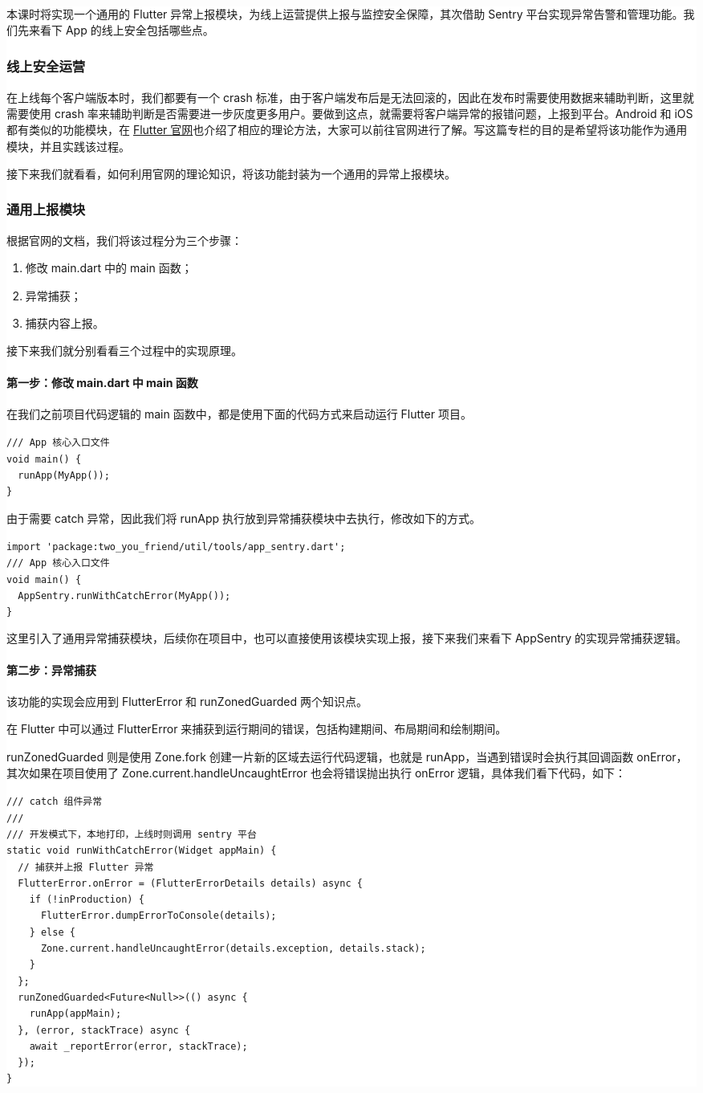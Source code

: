 本课时将实现一个通用的 Flutter 异常上报模块，为线上运营提供上报与监控安全保障，其次借助 Sentry 平台实现异常告警和管理功能。我们先来看下 App 的线上安全包括哪些点。

### 线上安全运营

在上线每个客户端版本时，我们都要有一个 crash 标准，由于客户端发布后是无法回滚的，因此在发布时需要使用数据来辅助判断，这里就需要使用 crash 率来辅助判断是否需要进一步灰度更多用户。要做到这点，就需要将客户端异常的报错问题，上报到平台。Android 和 iOS 都有类似的功能模块，在 [Flutter 官网](https://flutter.cn/docs/cookbook/maintenance/error-reporting)也介绍了相应的理论方法，大家可以前往官网进行了解。写这篇专栏的目的是希望将该功能作为通用模块，并且实践该过程。

接下来我们就看看，如何利用官网的理论知识，将该功能封装为一个通用的异常上报模块。

### 通用上报模块

根据官网的文档，我们将该过程分为三个步骤：

1.  修改 main.dart 中的 main 函数；
    
2.  异常捕获；
    
3.  捕获内容上报。
    

接下来我们就分别看看三个过程中的实现原理。

#### 第一步：修改 main.dart 中 main 函数

在我们之前项目代码逻辑的 main 函数中，都是使用下面的代码方式来启动运行 Flutter 项目。

    /// App 核心入口文件 
    void main() { 
      runApp(MyApp()); 
    }
    

由于需要 catch 异常，因此我们将 runApp 执行放到异常捕获模块中去执行，修改如下的方式。

    import 'package:two_you_friend/util/tools/app_sentry.dart'; 
    /// App 核心入口文件 
    void main() { 
      AppSentry.runWithCatchError(MyApp()); 
    }
    

这里引入了通用异常捕获模块，后续你在项目中，也可以直接使用该模块实现上报，接下来我们来看下 AppSentry 的实现异常捕获逻辑。

#### 第二步：异常捕获

该功能的实现会应用到 FlutterError 和 runZonedGuarded 两个知识点。

在 Flutter 中可以通过 FlutterError 来捕获到运行期间的错误，包括构建期间、布局期间和绘制期间。

runZonedGuarded 则是使用 Zone.fork 创建一片新的区域去运行代码逻辑，也就是 runApp，当遇到错误时会执行其回调函数 onError，其次如果在项目使用了 Zone.current.handleUncaughtError 也会将错误抛出执行 onError 逻辑，具体我们看下代码，如下：

    /// catch 组件异常 
    /// 
    /// 开发模式下，本地打印，上线时则调用 sentry 平台 
    static void runWithCatchError(Widget appMain) { 
      // 捕获并上报 Flutter 异常 
      FlutterError.onError = (FlutterErrorDetails details) async { 
        if (!inProduction) { 
          FlutterError.dumpErrorToConsole(details); 
        } else { 
          Zone.current.handleUncaughtError(details.exception, details.stack); 
        } 
      }; 
      runZonedGuarded<Future<Null>>(() async { 
        runApp(appMain); 
      }, (error, stackTrace) async { 
        await _reportError(error, stackTrace); 
      }); 
    }
    